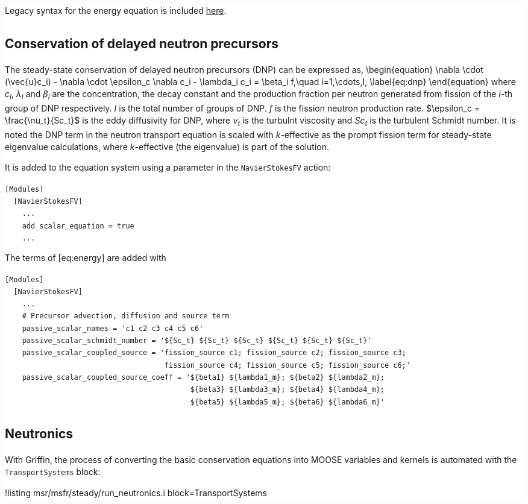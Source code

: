 Legacy syntax for the energy equation is included [here](griffin_pgh_model_legacy.md).

## Conservation of delayed neutron precursors

The steady-state conservation of delayed neutron precursors (DNP) can be expressed as,
\begin{equation}
  \nabla \cdot (\vec{u}c_i) -  \nabla \cdot \epsilon_c \nabla c_i - \lambda_i c_i = \beta_i f,\quad i=1,\cdots,I,
  \label{eq:dnp}
\end{equation}
where $c_i$, $\lambda_i$ and $\beta_i$ are the concentration, the decay constant and
the production fraction per neutron generated from fission of the $i$-th group of
DNP respectively. $I$ is the total number of groups of DNP.
$f$ is the fission neutron production rate.
$\epsilon_c = \frac{\nu_t}{Sc_t}$ is the eddy diffusivity for DNP, where $\nu_t$ is the turbulnt viscosity and $Sc_t$ is the turbulent Schmidt number.
It is noted the DNP term in the neutron transport equation is scaled with $k$-effective
as the prompt fission term for steady-state eigenvalue calculations, where $k$-effective
(the eigenvalue) is part of the solution.

It is added to
the equation system using a parameter in the `NavierStokesFV` action:

```
[Modules]
  [NavierStokesFV]
    ...
    add_scalar_equation = true
    ...
```

The terms of [eq:energy] are added with

```
[Modules]
  [NavierStokesFV]
    ...
    # Precursor advection, diffusion and source term
    passive_scalar_names = 'c1 c2 c3 c4 c5 c6'
    passive_scalar_schmidt_number = '${Sc_t} ${Sc_t} ${Sc_t} ${Sc_t} ${Sc_t} ${Sc_t}'
    passive_scalar_coupled_source = 'fission_source c1; fission_source c2; fission_source c3;
                                     fission_source c4; fission_source c5; fission_source c6;'
    passive_scalar_coupled_source_coeff = '${beta1} ${lambda1_m}; ${beta2} ${lambda2_m};
                                           ${beta3} ${lambda3_m}; ${beta4} ${lambda4_m};
                                           ${beta5} ${lambda5_m}; ${beta6} ${lambda6_m}'
```


## Neutronics

With Griffin, the process of converting the basic conservation equations into
MOOSE variables and kernels is automated with the `TransportSystems` block:

!listing msr/msfr/steady/run_neutronics.i block=TransportSystems
